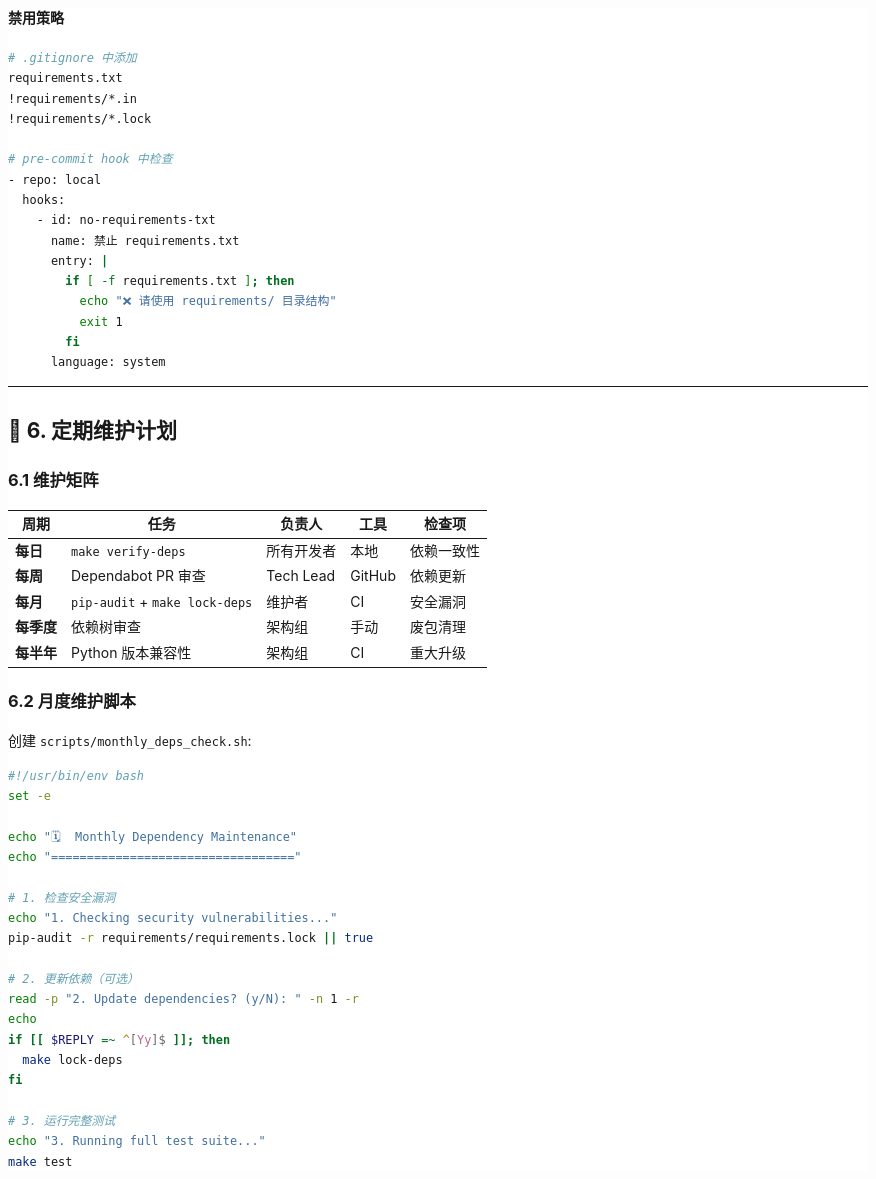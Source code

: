 #### 禁用策略

```bash
# .gitignore 中添加
requirements.txt
!requirements/*.in
!requirements/*.lock

# pre-commit hook 中检查
- repo: local
  hooks:
    - id: no-requirements-txt
      name: 禁止 requirements.txt
      entry: |
        if [ -f requirements.txt ]; then
          echo "❌ 请使用 requirements/ 目录结构"
          exit 1
        fi
      language: system
```

---

## 📆 6. 定期维护计划

### 6.1 维护矩阵

| 周期 | 任务 | 负责人 | 工具 | 检查项 |
|------|------|--------|------|--------|
| **每日** | `make verify-deps` | 所有开发者 | 本地 | 依赖一致性 |
| **每周** | Dependabot PR 审查 | Tech Lead | GitHub | 依赖更新 |
| **每月** | `pip-audit` + `make lock-deps` | 维护者 | CI | 安全漏洞 |
| **每季度** | 依赖树审查 | 架构组 | 手动 | 废包清理 |
| **每半年** | Python 版本兼容性 | 架构组 | CI | 重大升级 |

### 6.2 月度维护脚本

创建 `scripts/monthly_deps_check.sh`:

```bash
#!/usr/bin/env bash
set -e

echo "🗓️  Monthly Dependency Maintenance"
echo "=================================="

# 1. 检查安全漏洞
echo "1. Checking security vulnerabilities..."
pip-audit -r requirements/requirements.lock || true

# 2. 更新依赖（可选）
read -p "2. Update dependencies? (y/N): " -n 1 -r
echo
if [[ $REPLY =~ ^[Yy]$ ]]; then
  make lock-deps
fi

# 3. 运行完整测试
echo "3. Running full test suite..."
make test

```